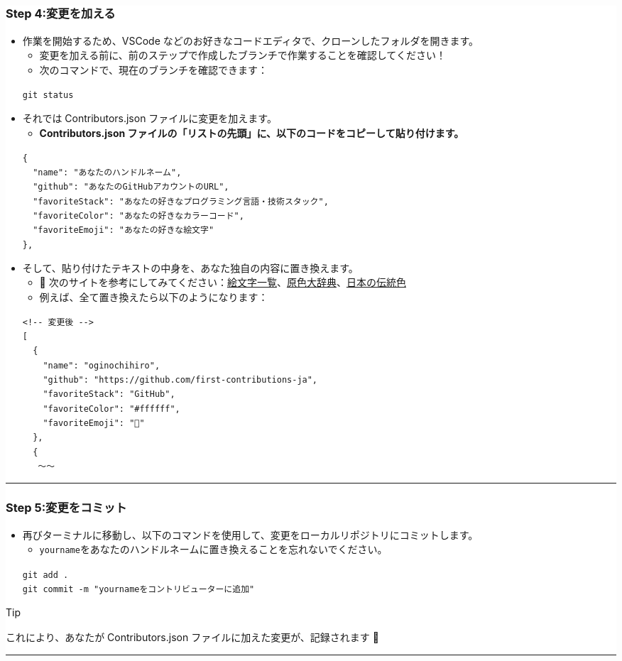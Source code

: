 
### Step 4:変更を加える

- 作業を開始するため、VSCode などのお好きなコードエディタで、クローンしたフォルダを開きます。
  - 変更を加える前に、前のステップで作成したブランチで作業することを確認してください！
  - 次のコマンドで、現在のブランチを確認できます：
  ```
  git status
  ```
- それでは Contributors.json ファイルに変更を加えます。
  - **Contributors.json ファイルの「リストの先頭」に、以下のコードをコピーして貼り付けます。**
  ```
  {
    "name": "あなたのハンドルネーム",
    "github": "あなたのGitHubアカウントのURL",
    "favoriteStack": "あなたの好きなプログラミング言語・技術スタック",
    "favoriteColor": "あなたの好きなカラーコード",
    "favoriteEmoji": "あなたの好きな絵文字"
  },
  ```
- そして、貼り付けたテキストの中身を、あなた独自の内容に置き換えます。
  - :art: 次のサイトを参考にしてみてください：[絵文字一覧](https://www.webfx.com/tools/emoji-cheat-sheet/)、[原色大辞典](https://www.colordic.org)、[日本の伝統色](https://nipponcolors.com)
  - 例えば、全て置き換えたら以下のようになります：
  ```
  <!-- 変更後 -->
  [
    {
      "name": "oginochihiro",
      "github": "https://github.com/first-contributions-ja",
      "favoriteStack": "GitHub",
      "favoriteColor": "#ffffff",
      "favoriteEmoji": "🐉"
    },
    {
     〜〜
  ```

---

### Step 5:変更をコミット

- 再びターミナルに移動し、以下のコマンドを使用して、変更をローカルリポジトリにコミットします。
  - `yourname`をあなたのハンドルネームに置き換えることを忘れないでください。
  ```
  git add .
  git commit -m "yournameをコントリビューターに追加"
  ```

> [!TIP]
> これにより、あなたが Contributors.json ファイルに加えた変更が、記録されます 📝

---


[twttr-share]: https://twitter.com/intent/tweet?text=完全日本語のチュートリアルで、OSS活動を始める🚀&url=https://github.com/first-contributions-ja/first-contributions-ja.github.io&hashtags=プログラミング 'Tweet this project'